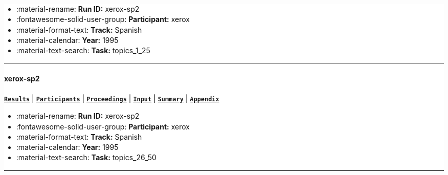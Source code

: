 - :material-rename: **Run ID:** xerox-sp2 
- :fontawesome-solid-user-group: **Participant:** xerox 
- :material-format-text: **Track:** Spanish 
- :material-calendar: **Year:** 1995 
- :material-text-search: **Task:** topics_1_25 

---
#### xerox-sp2 
[**`Results`**](./results.md#xerox-sp2) | [**`Participants`**](./participants.md#xerox) | [**`Proceedings`**](./proceedings.md#xerox-site-report-four-trec-4-tracks) | [**`Input`**](https://trec.nist.gov/results/trec4/trec4.results.input/tracks/spanish/topics_26_50/input.xerox-sp2.Z) | [**`Summary`**](https://trec.nist.gov/results/trec4/trec4.results.summary/tracks/spanish/topics_26_50/summary.xerox-sp2.Z) | [**`Appendix`**](https://trec.nist.gov/pubs/trec4/appendices/spanish/xerox-sp2.pdf) 

- :material-rename: **Run ID:** xerox-sp2 
- :fontawesome-solid-user-group: **Participant:** xerox 
- :material-format-text: **Track:** Spanish 
- :material-calendar: **Year:** 1995 
- :material-text-search: **Task:** topics_26_50 

---
